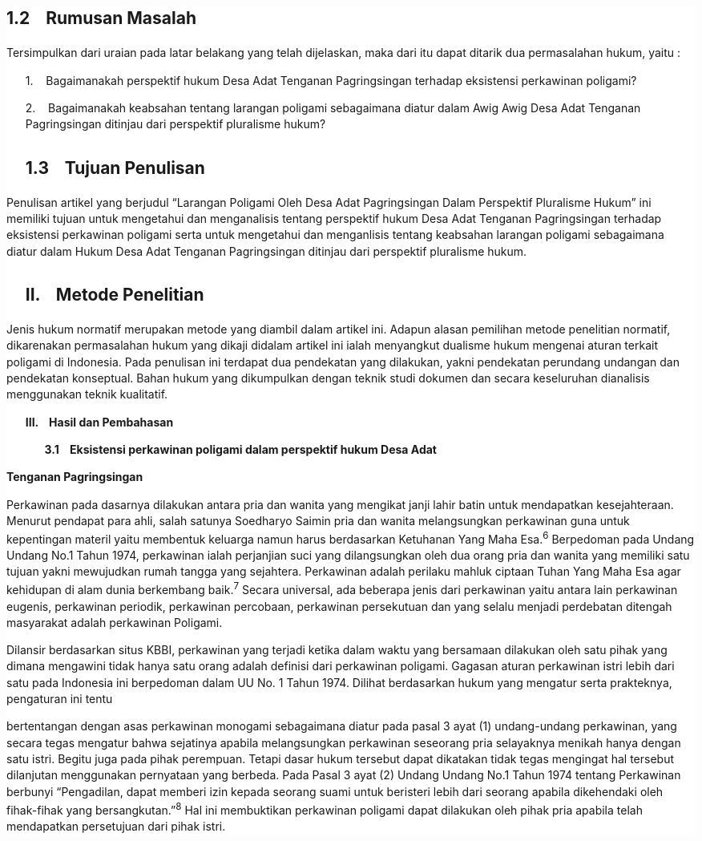 <h2><a name="bookmark6"></a><span class="font2" style="font-weight:bold;"><a name="bookmark7"></a>1.2 &nbsp;&nbsp;&nbsp;Rumusan Masalah</span></h2></li></ul>
<p><span class="font2">Tersimpulkan dari uraian pada latar belakang yang telah dijelaskan, maka dari itu dapat ditarik dua permasalahan hukum, yaitu :</span></p>
<ul style="list-style:none;"><li>
<p><span class="font2">1. &nbsp;&nbsp;&nbsp;Bagaimanakah perspektif hukum Desa Adat Tenganan Pagringsingan terhadap eksistensi perkawinan poligami?</span></p></li>
<li>
<p><span class="font2">2. &nbsp;&nbsp;&nbsp;Bagaimanakah keabsahan tentang larangan poligami sebagaimana diatur dalam Awig Awig Desa Adat Tenganan Pagringsingan ditinjau dari perspektif pluralisme hukum?</span></p></li></ul>
<ul style="list-style:none;"><li>
<h2><a name="bookmark8"></a><span class="font2" style="font-weight:bold;"><a name="bookmark9"></a>1.3 &nbsp;&nbsp;&nbsp;Tujuan Penulisan</span></h2></li></ul>
<p><span class="font2">Penulisan artikel yang berjudul “Larangan Poligami Oleh Desa Adat Pagringsingan Dalam Perspektif Pluralisme Hukum” ini memiliki tujuan untuk mengetahui dan menganalisis tentang perspektif hukum Desa Adat Tenganan Pagringsingan terhadap eksistensi perkawinan poligami serta untuk mengetahui dan menganlisis tentang keabsahan larangan poligami sebagaimana diatur dalam Hukum Desa Adat Tenganan Pagringsingan ditinjau dari perspektif pluralisme hukum.</span></p>
<ul style="list-style:none;"><li>
<h2><a name="bookmark10"></a><span class="font2" style="font-weight:bold;"><a name="bookmark11"></a>II. &nbsp;&nbsp;&nbsp;Metode Penelitian</span></h2></li></ul>
<p><span class="font2">Jenis hukum normatif merupakan metode yang diambil dalam artikel ini. Adapun alasan pemilihan metode penelitian normatif, dikarenakan permasalahan hukum yang dikaji didalam artikel ini ialah menyangkut dualisme hukum mengenai aturan terkait poligami di Indonesia. Pada penulisan ini terdapat dua pendekatan yang dilakukan, yakni pendekatan perundang undangan dan pendekatan konseptual. Bahan hukum yang dikumpulkan dengan teknik studi dokumen dan secara keseluruhan dianalisis menggunakan teknik kualitatif.</span></p>
<ul style="list-style:none;"><li>
<p><span class="font2" style="font-weight:bold;">III. &nbsp;&nbsp;&nbsp;Hasil dan Pembahasan</span></p>
<ul style="list-style:none;">
<li>
<p><span class="font2" style="font-weight:bold;">3.1 &nbsp;&nbsp;&nbsp;Eksistensi perkawinan poligami dalam perspektif hukum Desa Adat</span></p></li></ul></li></ul>
<p><span class="font2" style="font-weight:bold;">Tenganan Pagringsingan</span></p>
<p><span class="font2">Perkawinan pada dasarnya dilakukan antara pria dan wanita yang mengikat janji lahir batin untuk mendapatkan kesejahteraan. Menurut pendapat para ahli, salah satunya Soedharyo Saimin pria dan wanita melangsungkan perkawinan guna untuk kepentingan materil yaitu membentuk keluarga namun harus berdasarkan Ketuhanan Yang Maha Esa.<sup>6</sup> Berpedoman pada Undang Undang No.1 Tahun 1974, perkawinan ialah perjanjian suci yang dilangsungkan oleh dua orang pria dan wanita yang memiliki satu tujuan yakni mewujudkan rumah tangga yang sejahtera. Perkawinan adalah perilaku mahluk ciptaan Tuhan Yang Maha Esa agar kehidupan di alam dunia berkembang baik.<sup>7</sup> Secara universal, ada beberapa jenis dari perkawinan yaitu antara lain perkawinan eugenis, perkawinan periodik, perkawinan percobaan, perkawinan persekutuan dan yang selalu menjadi perdebatan ditengah masyarakat adalah perkawinan Poligami.</span></p>
<p><span class="font2">Dilansir berdasarkan situs KBBI, perkawinan yang terjadi ketika dalam waktu yang bersamaan dilakukan oleh satu pihak yang dimana mengawini tidak hanya satu orang adalah definisi dari perkawinan poligami. Gagasan aturan perkawinan istri lebih dari satu pada Indonesia ini berpedoman dalam UU No. 1 Tahun 1974. Dilihat berdasarkan hukum yang mengatur serta prakteknya, pengaturan ini tentu</span></p>
<p><span class="font2">bertentangan dengan asas perkawinan monogami sebagaimana diatur pada pasal 3 ayat (1) undang-undang perkawinan, yang secara tegas mengatur bahwa sejatinya apabila melangsungkan perkawinan seseorang pria selayaknya menikah hanya dengan satu istri. Begitu juga pada pihak perempuan. Tetapi dasar hukum tersebut dapat dikatakan tidak tegas mengingat hal tersebut dilanjutan menggunakan pernyataan yang berbeda. Pada Pasal 3 ayat (2) Undang Undang No.1 Tahun 1974 tentang Perkawinan berbunyi “Pengadilan, dapat memberi izin kepada seorang suami untuk beristeri lebih dari seorang apabila dikehendaki oleh fihak-fihak yang bersangkutan.”<sup>8</sup> Hal ini membuktikan perkawinan poligami dapat dilakukan oleh pihak pria apabila telah mendapatkan persetujuan dari pihak istri.</span></p>